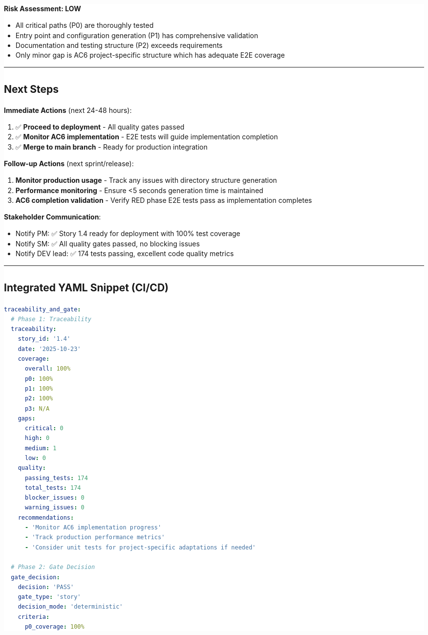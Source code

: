 **Risk Assessment: LOW**

- All critical paths (P0) are thoroughly tested
- Entry point and configuration generation (P1) has comprehensive validation
- Documentation and testing structure (P2) exceeds requirements
- Only minor gap is AC6 project-specific structure which has adequate E2E coverage

---

## Next Steps

**Immediate Actions** (next 24-48 hours):

1. ✅ **Proceed to deployment** - All quality gates passed
2. ✅ **Monitor AC6 implementation** - E2E tests will guide implementation completion
3. ✅ **Merge to main branch** - Ready for production integration

**Follow-up Actions** (next sprint/release):

1. **Monitor production usage** - Track any issues with directory structure generation
2. **Performance monitoring** - Ensure <5 seconds generation time is maintained
3. **AC6 completion validation** - Verify RED phase E2E tests pass as implementation completes

**Stakeholder Communication**:

- Notify PM: ✅ Story 1.4 ready for deployment with 100% test coverage
- Notify SM: ✅ All quality gates passed, no blocking issues
- Notify DEV lead: ✅ 174 tests passing, excellent code quality metrics

---

## Integrated YAML Snippet (CI/CD)

```yaml
traceability_and_gate:
  # Phase 1: Traceability
  traceability:
    story_id: '1.4'
    date: '2025-10-23'
    coverage:
      overall: 100%
      p0: 100%
      p1: 100%
      p2: 100%
      p3: N/A
    gaps:
      critical: 0
      high: 0
      medium: 1
      low: 0
    quality:
      passing_tests: 174
      total_tests: 174
      blocker_issues: 0
      warning_issues: 0
    recommendations:
      - 'Monitor AC6 implementation progress'
      - 'Track production performance metrics'
      - 'Consider unit tests for project-specific adaptations if needed'

  # Phase 2: Gate Decision
  gate_decision:
    decision: 'PASS'
    gate_type: 'story'
    decision_mode: 'deterministic'
    criteria:
      p0_coverage: 100%
```